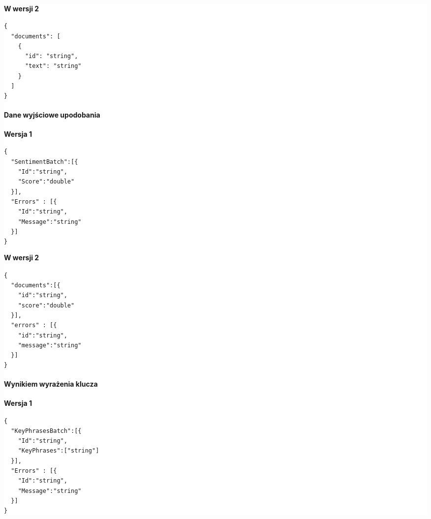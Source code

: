 **W wersji 2**

    {
      "documents": [
        {
          "id": "string",
          "text": "string"
        }
      ]
    }

#### <a name="output-from-sentiment"></a>Dane wyjściowe upodobania ####

**Wersja 1**

    {
      "SentimentBatch":[{
        "Id":"string",
        "Score":"double"
      }],
      "Errors" : [{
        "Id":"string",
        "Message":"string"
      }]
    }

**W wersji 2**

    {
      "documents":[{
        "id":"string",
        "score":"double"
      }],
      "errors" : [{
        "id":"string",
        "message":"string"
      }]
    }

#### <a name="output-from-key-phrases"></a>Wynikiem wyrażenia klucza ####

**Wersja 1**

    {
      "KeyPhrasesBatch":[{
        "Id":"string",
        "KeyPhrases":["string"]
      }],
      "Errors" : [{
        "Id":"string",
        "Message":"string"
      }]
    }
